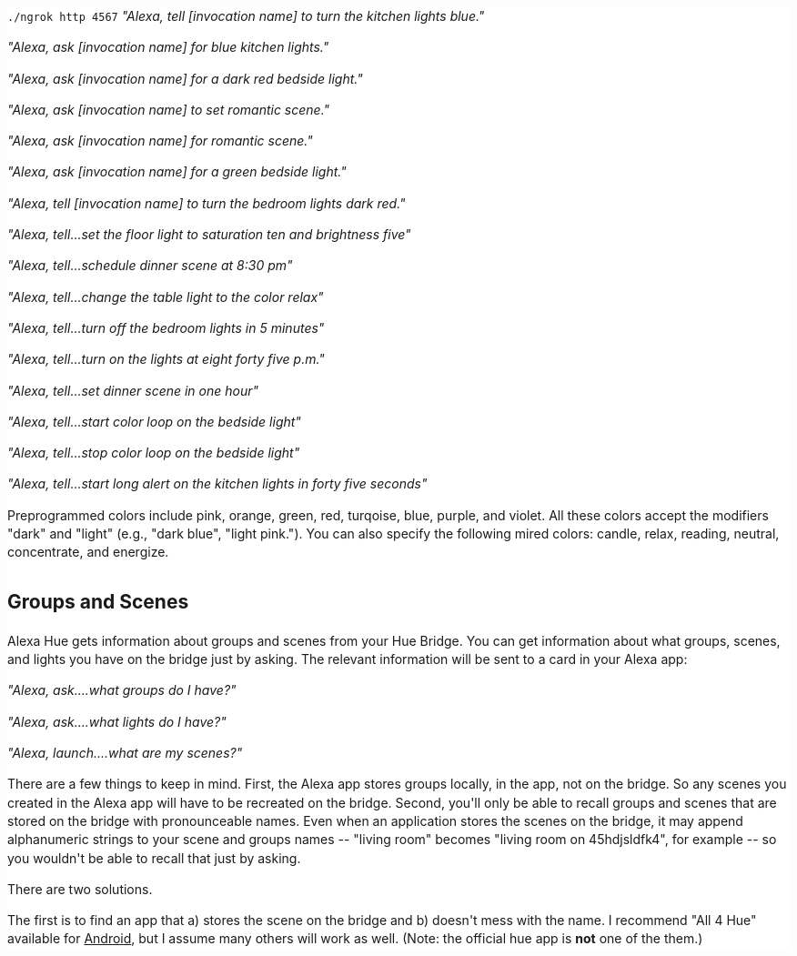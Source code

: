 ````./ngrok http 4567````
*"Alexa, tell [invocation name] to turn the kitchen lights blue."*

*"Alexa, ask [invocation name] for blue kitchen lights."*

*"Alexa, ask [invocation name] for a dark red bedside light."*

*"Alexa, ask [invocation name] to set romantic scene."*

*"Alexa, ask [invocation name] for romantic scene."*

*"Alexa, ask [invocation name] for a green bedside light."*

*"Alexa, tell [invocation name] to turn the bedroom lights dark red."*

*"Alexa, tell...set the floor light to saturation ten and brightness five"*

*"Alexa, tell...schedule dinner scene at 8:30 pm"*

*"Alexa, tell...change the table light to the color relax"*

*"Alexa, tell...turn off the bedroom lights in 5 minutes"*

*"Alexa, tell...turn on the lights at eight forty five p.m."*

*"Alexa, tell...set dinner scene in one hour"*

*"Alexa, tell...start color loop on the bedside light"*

*"Alexa, tell...stop color loop on the bedside light"*

*"Alexa, tell...start long alert on the kitchen lights in forty five seconds"*

Preprogrammed colors include pink, orange, green, red, turqoise, blue, purple, and violet. All these colors accept the modifiers "dark" and "light" (e.g., "dark blue", "light pink."). You can also specify the following mired colors: candle, relax, reading, neutral, concentrate, and energize.

## Groups and Scenes

Alexa Hue gets information about groups and scenes from your Hue Bridge. You can get information about what groups, scenes, and lights you have on the bridge just by asking. The relevant information will be sent to a card in your Alexa app:

*"Alexa, ask....what groups do I have?"*

*"Alexa, ask....what lights do I have?"*

*"Alexa, launch....what are my scenes?"*

There are a few things to keep in mind. First, the Alexa app stores groups locally, in the app, not on the bridge. So any scenes you created in the Alexa app will have to be recreated on the bridge. Second, you'll only be able to recall groups and scenes that are stored on the bridge with pronounceable names. Even when an application stores the scenes on the bridge, it may append alphanumeric strings to your scene and groups names --  "living room" becomes "living room on 45hdjsldfk4", for example -- so you wouldn't be able to recall that just by asking.

There are two solutions.

The first is to find an app that a) stores the scene on the bridge and b) doesn't mess with the name. I recommend "All 4 Hue" available for [Android](https://play.google.com/store/apps/details?id=de.renewahl.all4hue&hl=en), but I assume many others will work as well. (Note: the official hue app is **not** one of the them.)

````